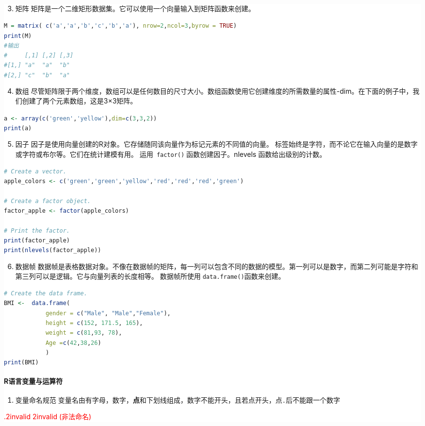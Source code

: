 3. 矩阵
矩阵是一个二维矩形数据集。它可以使用一个向量输入到矩阵函数来创建。 

```R
M = matrix( c('a','a','b','c','b','a'), nrow=2,ncol=3,byrow = TRUE)
print(M)
#输出
#     [,1] [,2] [,3]
#[1,] "a"  "a"  "b" 
#[2,] "c"  "b"  "a"  
```

4. 数组
尽管矩阵限于两个维度，数组可以是任何数目的尺寸大小。数组函数使用它创建维度的所需数量的属性-dim。在下面的例子中，我们创建了两个元素数组，这是3×3矩阵。

```R
a <- array(c('green','yellow'),dim=c(3,3,2))
print(a)
```

5. 因子
因子是使用向量创建的R对象。它存储随同该向量作为标记元素的不同值的向量。 标签始终是字符，而不论它在输入向量的是数字或字符或布尔等。它们在统计建模有用。 
运用` factor()` 函数创建因子。nlevels 函数给出级别的计数。 

```R
# Create a vector.
apple_colors <- c('green','green','yellow','red','red','red','green')

# Create a factor object.
factor_apple <- factor(apple_colors)

# Print the factor.
print(factor_apple)
print(nlevels(factor_apple))
```

6. 数据帧
数据帧是表格数据对象。不像在数据帧的矩阵，每一列可以包含不同的数据的模型。第一列可以是数字，而第二列可能是字符和第三列可以是逻辑。它与向量列表的长度相等。 
数据帧所使用 `data.frame()`函数来创建。 

```R
# Create the data frame.
BMI <- 	data.frame(
			gender = c("Male", "Male","Female"), 
			height = c(152, 171.5, 165), 
			weight = c(81,93, 78),
			Age =c(42,38,26)
			)
print(BMI)
```

#### R语言变量与运算符

1. 变量命名规范
变量名由有字母，数字，**点**和下划线组成，数字不能开头，且若点开头，点`.`后不能跟一个数字

<p style="color:red;">.2invalid  2invalid  (非法命名)</p>
